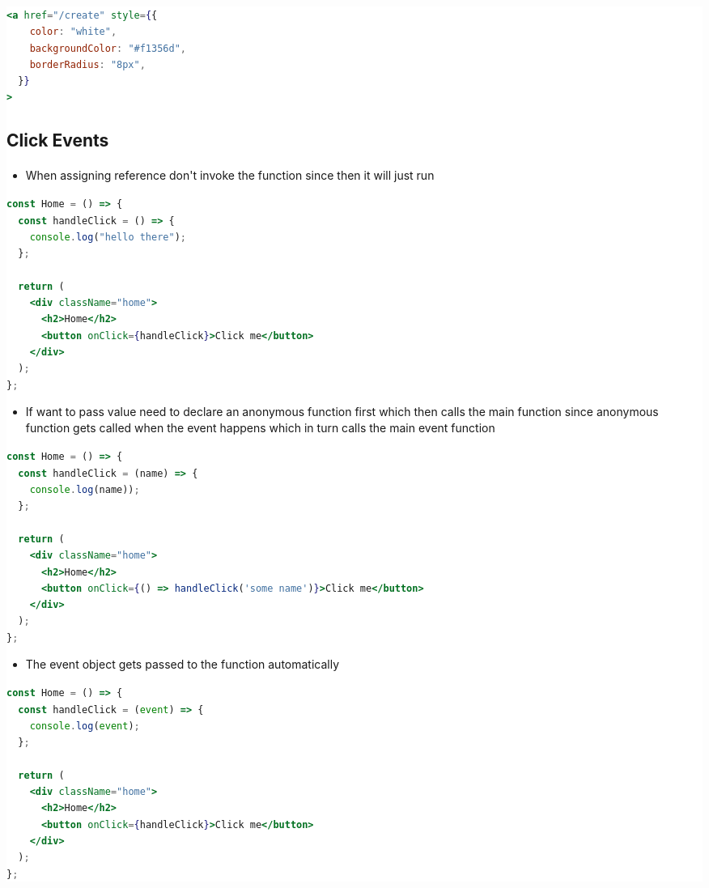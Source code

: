 ```jsx
<a href="/create" style={{
    color: "white",
    backgroundColor: "#f1356d",
    borderRadius: "8px",
  }}
>
```

## Click Events

- When assigning reference don't invoke the function since then it will just run

```jsx
const Home = () => {
  const handleClick = () => {
    console.log("hello there");
  };

  return (
    <div className="home">
      <h2>Home</h2>
      <button onClick={handleClick}>Click me</button>
    </div>
  );
};
```

- If want to pass value need to declare an anonymous function first which then calls the main function since anonymous function gets called when the event happens which in turn calls the main event function

```jsx
const Home = () => {
  const handleClick = (name) => {
    console.log(name));
  };

  return (
    <div className="home">
      <h2>Home</h2>
      <button onClick={() => handleClick('some name')}>Click me</button>
    </div>
  );
};
```

- The event object gets passed to the function automatically

```jsx
const Home = () => {
  const handleClick = (event) => {
    console.log(event);
  };

  return (
    <div className="home">
      <h2>Home</h2>
      <button onClick={handleClick}>Click me</button>
    </div>
  );
};
```
